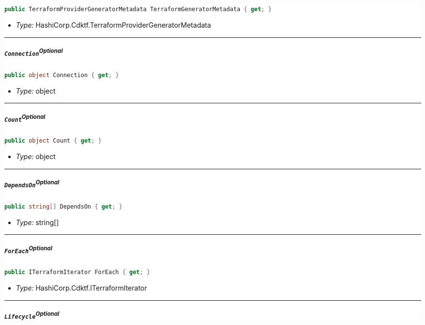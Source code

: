 ```csharp
public TerraformProviderGeneratorMetadata TerraformGeneratorMetadata { get; }
```

- *Type:* HashiCorp.Cdktf.TerraformProviderGeneratorMetadata

---

##### `Connection`<sup>Optional</sup> <a name="Connection" id="rhizo-co-terraform-provider-oci.coreCrossConnect.CoreCrossConnect.property.connection"></a>

```csharp
public object Connection { get; }
```

- *Type:* object

---

##### `Count`<sup>Optional</sup> <a name="Count" id="rhizo-co-terraform-provider-oci.coreCrossConnect.CoreCrossConnect.property.count"></a>

```csharp
public object Count { get; }
```

- *Type:* object

---

##### `DependsOn`<sup>Optional</sup> <a name="DependsOn" id="rhizo-co-terraform-provider-oci.coreCrossConnect.CoreCrossConnect.property.dependsOn"></a>

```csharp
public string[] DependsOn { get; }
```

- *Type:* string[]

---

##### `ForEach`<sup>Optional</sup> <a name="ForEach" id="rhizo-co-terraform-provider-oci.coreCrossConnect.CoreCrossConnect.property.forEach"></a>

```csharp
public ITerraformIterator ForEach { get; }
```

- *Type:* HashiCorp.Cdktf.ITerraformIterator

---

##### `Lifecycle`<sup>Optional</sup> <a name="Lifecycle" id="rhizo-co-terraform-provider-oci.coreCrossConnect.CoreCrossConnect.property.lifecycle"></a>
